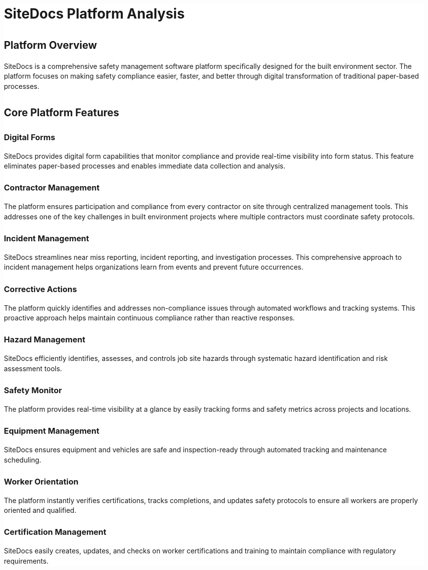 # SiteDocs Platform Analysis

## Platform Overview
SiteDocs is a comprehensive safety management software platform specifically designed for the built environment sector. The platform focuses on making safety compliance easier, faster, and better through digital transformation of traditional paper-based processes.

## Core Platform Features

### Digital Forms
SiteDocs provides digital form capabilities that monitor compliance and provide real-time visibility into form status. This feature eliminates paper-based processes and enables immediate data collection and analysis.

### Contractor Management
The platform ensures participation and compliance from every contractor on site through centralized management tools. This addresses one of the key challenges in built environment projects where multiple contractors must coordinate safety protocols.

### Incident Management
SiteDocs streamlines near miss reporting, incident reporting, and investigation processes. This comprehensive approach to incident management helps organizations learn from events and prevent future occurrences.

### Corrective Actions
The platform quickly identifies and addresses non-compliance issues through automated workflows and tracking systems. This proactive approach helps maintain continuous compliance rather than reactive responses.

### Hazard Management
SiteDocs efficiently identifies, assesses, and controls job site hazards through systematic hazard identification and risk assessment tools.

### Safety Monitor
The platform provides real-time visibility at a glance by easily tracking forms and safety metrics across projects and locations.

### Equipment Management
SiteDocs ensures equipment and vehicles are safe and inspection-ready through automated tracking and maintenance scheduling.

### Worker Orientation
The platform instantly verifies certifications, tracks completions, and updates safety protocols to ensure all workers are properly oriented and qualified.

### Certification Management
SiteDocs easily creates, updates, and checks on worker certifications and training to maintain compliance with regulatory requirements.
